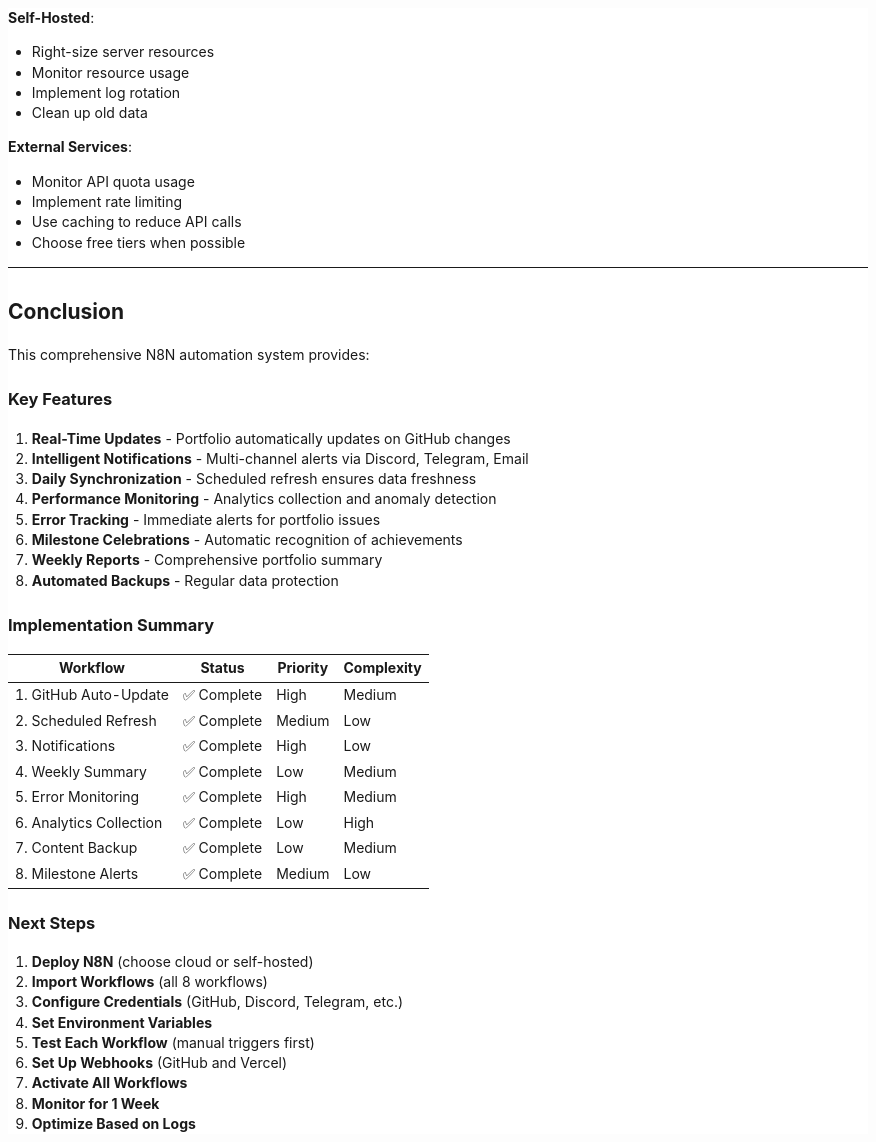 **Self-Hosted**:
- Right-size server resources
- Monitor resource usage
- Implement log rotation
- Clean up old data

**External Services**:
- Monitor API quota usage
- Implement rate limiting
- Use caching to reduce API calls
- Choose free tiers when possible

---

## Conclusion

This comprehensive N8N automation system provides:

### Key Features

1. **Real-Time Updates** - Portfolio automatically updates on GitHub changes
2. **Intelligent Notifications** - Multi-channel alerts via Discord, Telegram, Email
3. **Daily Synchronization** - Scheduled refresh ensures data freshness
4. **Performance Monitoring** - Analytics collection and anomaly detection
5. **Error Tracking** - Immediate alerts for portfolio issues
6. **Milestone Celebrations** - Automatic recognition of achievements
7. **Weekly Reports** - Comprehensive portfolio summary
8. **Automated Backups** - Regular data protection

### Implementation Summary

| Workflow | Status | Priority | Complexity |
|----------|--------|----------|------------|
| 1. GitHub Auto-Update | ✅ Complete | High | Medium |
| 2. Scheduled Refresh | ✅ Complete | Medium | Low |
| 3. Notifications | ✅ Complete | High | Low |
| 4. Weekly Summary | ✅ Complete | Low | Medium |
| 5. Error Monitoring | ✅ Complete | High | Medium |
| 6. Analytics Collection | ✅ Complete | Low | High |
| 7. Content Backup | ✅ Complete | Low | Medium |
| 8. Milestone Alerts | ✅ Complete | Medium | Low |

### Next Steps

1. **Deploy N8N** (choose cloud or self-hosted)
2. **Import Workflows** (all 8 workflows)
3. **Configure Credentials** (GitHub, Discord, Telegram, etc.)
4. **Set Environment Variables**
5. **Test Each Workflow** (manual triggers first)
6. **Set Up Webhooks** (GitHub and Vercel)
7. **Activate All Workflows**
8. **Monitor for 1 Week**
9. **Optimize Based on Logs**

